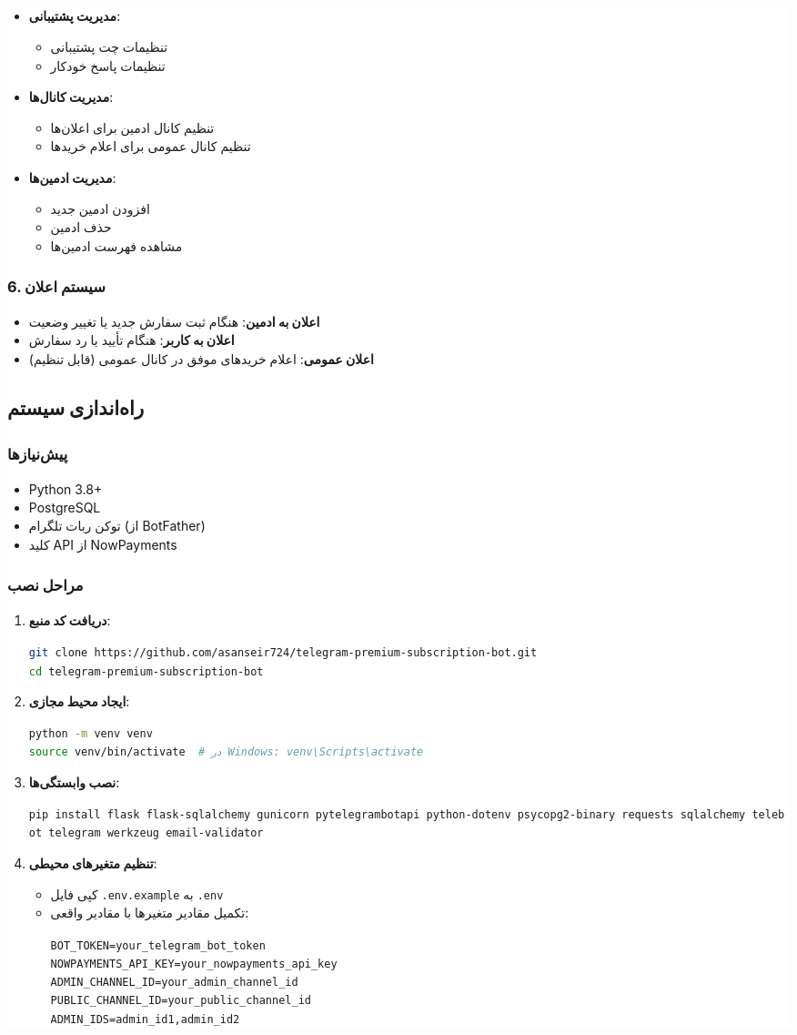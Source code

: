 - **مدیریت پشتیبانی**:
  - تنظیمات چت پشتیبانی
  - تنظیمات پاسخ خودکار

- **مدیریت کانال‌ها**:
  - تنظیم کانال ادمین برای اعلان‌ها
  - تنظیم کانال عمومی برای اعلام خریدها

- **مدیریت ادمین‌ها**:
  - افزودن ادمین جدید
  - حذف ادمین
  - مشاهده فهرست ادمین‌ها

### 6. سیستم اعلان
- **اعلان به ادمین**: هنگام ثبت سفارش جدید یا تغییر وضعیت
- **اعلان به کاربر**: هنگام تأیید یا رد سفارش
- **اعلان عمومی**: اعلام خرید‌های موفق در کانال عمومی (قابل تنظیم)

## راه‌اندازی سیستم

### پیش‌نیازها
- Python 3.8+
- PostgreSQL
- توکن ربات تلگرام (از BotFather)
- کلید API از NowPayments

### مراحل نصب

1. **دریافت کد منبع**:
   ```bash
   git clone https://github.com/asanseir724/telegram-premium-subscription-bot.git
   cd telegram-premium-subscription-bot
   ```

2. **ایجاد محیط مجازی**:
   ```bash
   python -m venv venv
   source venv/bin/activate  # در Windows: venv\Scripts\activate
   ```

3. **نصب وابستگی‌ها**:
   ```bash
   pip install flask flask-sqlalchemy gunicorn pytelegrambotapi python-dotenv psycopg2-binary requests sqlalchemy telebot telegram werkzeug email-validator
   ```

4. **تنظیم متغیرهای محیطی**:
   - کپی فایل `.env.example` به `.env`
   - تکمیل مقادیر متغیرها با مقادیر واقعی:
     ```
     BOT_TOKEN=your_telegram_bot_token
     NOWPAYMENTS_API_KEY=your_nowpayments_api_key
     ADMIN_CHANNEL_ID=your_admin_channel_id
     PUBLIC_CHANNEL_ID=your_public_channel_id
     ADMIN_IDS=admin_id1,admin_id2
     ```
